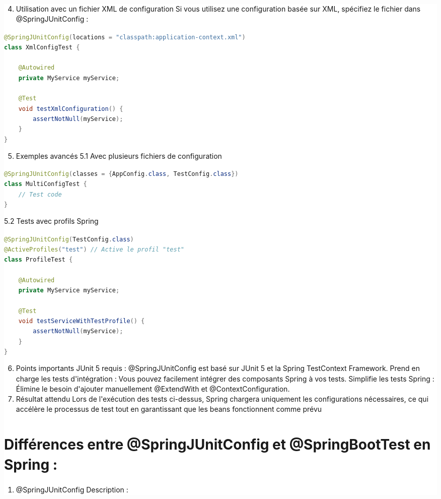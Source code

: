 4. Utilisation avec un fichier XML de configuration
Si vous utilisez une configuration basée sur XML, spécifiez le fichier dans @SpringJUnitConfig :

```java
@SpringJUnitConfig(locations = "classpath:application-context.xml")
class XmlConfigTest {

    @Autowired
    private MyService myService;

    @Test
    void testXmlConfiguration() {
        assertNotNull(myService);
    }
}
```
5. Exemples avancés
5.1 Avec plusieurs fichiers de configuration
```java
@SpringJUnitConfig(classes = {AppConfig.class, TestConfig.class})
class MultiConfigTest {
    // Test code
}
```
5.2 Tests avec profils Spring
```java
@SpringJUnitConfig(TestConfig.class)
@ActiveProfiles("test") // Active le profil "test"
class ProfileTest {

    @Autowired
    private MyService myService;

    @Test
    void testServiceWithTestProfile() {
        assertNotNull(myService);
    }
}
```
6. Points importants
JUnit 5 requis : @SpringJUnitConfig est basé sur JUnit 5 et la Spring TestContext Framework.
Prend en charge les tests d'intégration : Vous pouvez facilement intégrer des composants Spring à vos tests.
Simplifie les tests Spring : Élimine le besoin d'ajouter manuellement @ExtendWith et @ContextConfiguration.
7. Résultat attendu
Lors de l'exécution des tests ci-dessus, Spring chargera uniquement les configurations nécessaires, ce qui accélère le processus de test tout en garantissant que les beans fonctionnent comme prévu

#    Différences entre @SpringJUnitConfig et @SpringBootTest en Spring :
1. @SpringJUnitConfig
Description :
